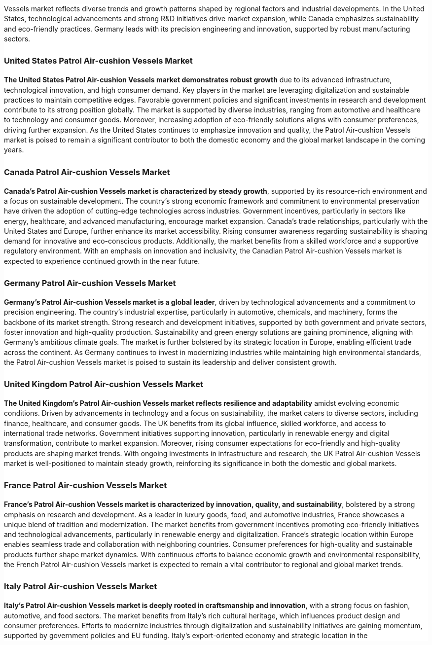 Vessels market reflects diverse trends and growth patterns shaped by regional factors and industrial developments. In the United States, technological advancements and strong R&amp;D initiatives drive market expansion, while Canada emphasizes sustainability and eco-friendly practices. Germany leads with its precision engineering and innovation, supported by robust manufacturing sectors.</span></em></p></blockquote><h3><strong>United States Patrol Air-cushion Vessels Market</strong></h3><p><strong>The United States Patrol Air-cushion Vessels market demonstrates robust growth</strong> due to its advanced infrastructure, technological innovation, and high consumer demand. Key players in the market are leveraging digitalization and sustainable practices to maintain competitive edges. Favorable government policies and significant investments in research and development contribute to its strong position globally. The market is supported by diverse industries, ranging from automotive and healthcare to technology and consumer goods. Moreover, increasing adoption of eco-friendly solutions aligns with consumer preferences, driving further expansion. As the United States continues to emphasize innovation and quality, the Patrol Air-cushion Vessels market is poised to remain a significant contributor to both the domestic economy and the global market landscape in the coming years.</p><h3><strong>Canada Patrol Air-cushion Vessels Market</strong></h3><p><strong>Canada&rsquo;s Patrol Air-cushion Vessels market is characterized by steady growth</strong>, supported by its resource-rich environment and a focus on sustainable development. The country&rsquo;s strong economic framework and commitment to environmental preservation have driven the adoption of cutting-edge technologies across industries. Government incentives, particularly in sectors like energy, healthcare, and advanced manufacturing, encourage market expansion. Canada&rsquo;s trade relationships, particularly with the United States and Europe, further enhance its market accessibility. Rising consumer awareness regarding sustainability is shaping demand for innovative and eco-conscious products. Additionally, the market benefits from a skilled workforce and a supportive regulatory environment. With an emphasis on innovation and inclusivity, the Canadian Patrol Air-cushion Vessels market is expected to experience continued growth in the near future.</p><h3><strong>Germany Patrol Air-cushion Vessels Market</strong></h3><p><strong>Germany&rsquo;s Patrol Air-cushion Vessels market is a global leader</strong>, driven by technological advancements and a commitment to precision engineering. The country&rsquo;s industrial expertise, particularly in automotive, chemicals, and machinery, forms the backbone of its market strength. Strong research and development initiatives, supported by both government and private sectors, foster innovation and high-quality production. Sustainability and green energy solutions are gaining prominence, aligning with Germany&rsquo;s ambitious climate goals. The market is further bolstered by its strategic location in Europe, enabling efficient trade across the continent. As Germany continues to invest in modernizing industries while maintaining high environmental standards, the Patrol Air-cushion Vessels market is poised to sustain its leadership and deliver consistent growth.</p><h3><strong>United Kingdom Patrol Air-cushion Vessels Market</strong></h3><p><strong>The United Kingdom&rsquo;s Patrol Air-cushion Vessels market reflects resilience and adaptability</strong> amidst evolving economic conditions. Driven by advancements in technology and a focus on sustainability, the market caters to diverse sectors, including finance, healthcare, and consumer goods. The UK benefits from its global influence, skilled workforce, and access to international trade networks. Government initiatives supporting innovation, particularly in renewable energy and digital transformation, contribute to market expansion. Moreover, rising consumer expectations for eco-friendly and high-quality products are shaping market trends. With ongoing investments in infrastructure and research, the UK Patrol Air-cushion Vessels market is well-positioned to maintain steady growth, reinforcing its significance in both the domestic and global markets.</p><h3><strong>France Patrol Air-cushion Vessels Market</strong></h3><p><strong>France&rsquo;s Patrol Air-cushion Vessels market is characterized by innovation, quality, and sustainability</strong>, bolstered by a strong emphasis on research and development. As a leader in luxury goods, food, and automotive industries, France showcases a unique blend of tradition and modernization. The market benefits from government incentives promoting eco-friendly initiatives and technological advancements, particularly in renewable energy and digitalization. France&rsquo;s strategic location within Europe enables seamless trade and collaboration with neighboring countries. Consumer preferences for high-quality and sustainable products further shape market dynamics. With continuous efforts to balance economic growth and environmental responsibility, the French Patrol Air-cushion Vessels market is expected to remain a vital contributor to regional and global market trends.</p><h3><strong>Italy Patrol Air-cushion Vessels Market</strong></h3><p><strong>Italy&rsquo;s Patrol Air-cushion Vessels market is deeply rooted in craftsmanship and innovation</strong>, with a strong focus on fashion, automotive, and food sectors. The market benefits from Italy&rsquo;s rich cultural heritage, which influences product design and consumer preferences. Efforts to modernize industries through digitalization and sustainability initiatives are gaining momentum, supported by government policies and EU funding. Italy&rsquo;s export-oriented economy and strategic location in the